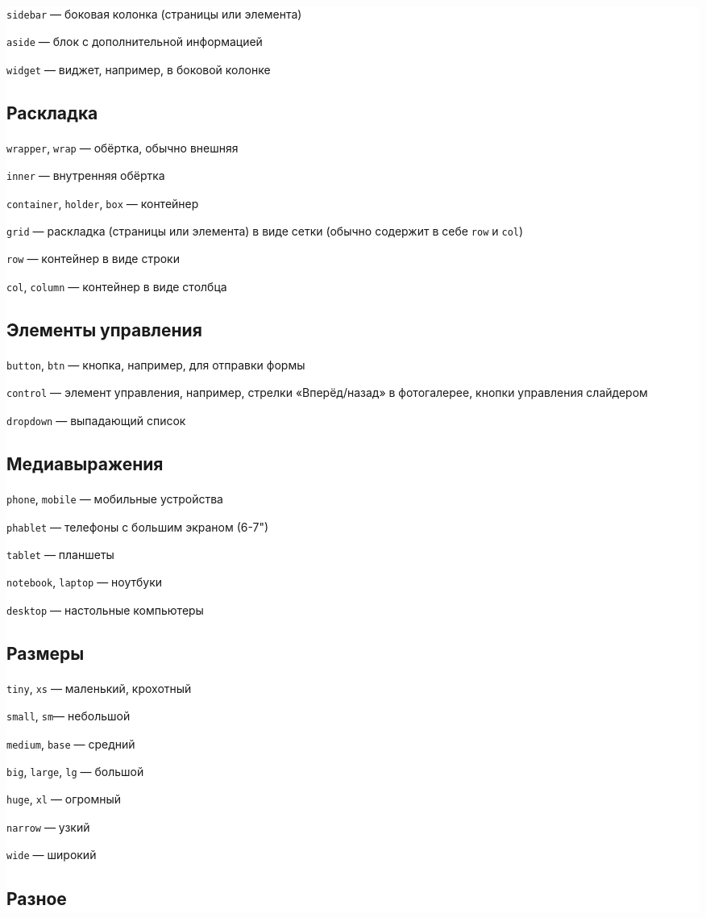 `sidebar` — боковая колонка (страницы или элемента)

`aside` — блок с дополнительной информацией

`widget` — виджет, например, в боковой колонке

## Раскладка

`wrapper`, `wrap` — обёртка, обычно внешняя

`inner` — внутренняя обёртка

`container`, `holder`, `box` — контейнер

`grid` — раскладка (страницы или элемента) в виде сетки (обычно содержит в себе `row` и `col`)

`row` — контейнер в виде строки

`col`, `column` — контейнер в виде столбца

## Элементы управления

`button`, `btn` —  кнопка, например, для отправки формы

`control` — элемент управления, например, стрелки «Вперёд/назад» в фотогалерее, кнопки управления слайдером

`dropdown` — выпадающий список

## Медиавыражения

`phone`, `mobile` — мобильные устройства

`phablet` — телефоны с большим экраном (6-7")

`tablet` — планшеты

`notebook`, `laptop` — ноутбуки

`desktop` — настольные компьютеры

## Размеры

`tiny`, `xs` — маленький, крохотный

`small`, `sm`— небольшой

`medium`, `base` — средний

`big`, `large`, `lg` — большой

`huge`, `xl` — огромный

`narrow` — узкий

`wide` — широкий

## Разное
